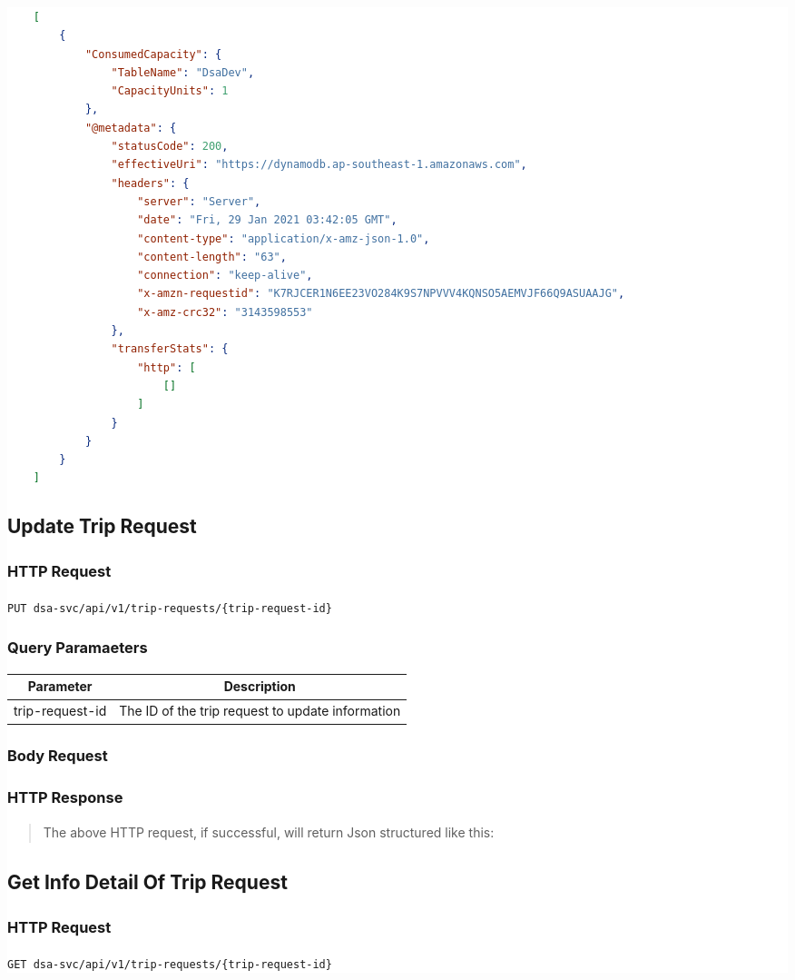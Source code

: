 ```json
    [
        {
            "ConsumedCapacity": {
                "TableName": "DsaDev",
                "CapacityUnits": 1
            },
            "@metadata": {
                "statusCode": 200,
                "effectiveUri": "https://dynamodb.ap-southeast-1.amazonaws.com",
                "headers": {
                    "server": "Server",
                    "date": "Fri, 29 Jan 2021 03:42:05 GMT",
                    "content-type": "application/x-amz-json-1.0",
                    "content-length": "63",
                    "connection": "keep-alive",
                    "x-amzn-requestid": "K7RJCER1N6EE23VO284K9S7NPVVV4KQNSO5AEMVJF66Q9ASUAAJG",
                    "x-amz-crc32": "3143598553"
                },
                "transferStats": {
                    "http": [
                        []
                    ]
                }
            }
        }
    ]
```

## Update Trip Request

### HTTP Request
`PUT dsa-svc/api/v1/trip-requests/{trip-request-id}`

### Query Paramaeters
Parameter       | Description
---------       | -----------
trip-request-id | The ID of the trip request to update information

### Body Request


### HTTP Response
> The above HTTP request, if successful, will return Json structured like this:

## Get Info Detail Of Trip Request
### HTTP Request
`GET dsa-svc/api/v1/trip-requests/{trip-request-id}`
